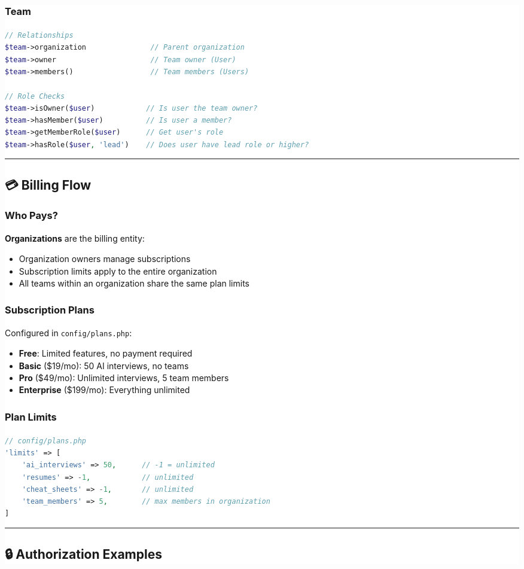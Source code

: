 ```php
```

### Team

```php
// Relationships
$team->organization               // Parent organization
$team->owner                      // Team owner (User)
$team->members()                  // Team members (Users)

// Role Checks
$team->isOwner($user)            // Is user the team owner?
$team->hasMember($user)          // Is user a member?
$team->getMemberRole($user)      // Get user's role
$team->hasRole($user, 'lead')    // Does user have lead role or higher?
```

---

## 💳 Billing Flow

### Who Pays?

**Organizations** are the billing entity:
- Organization owners manage subscriptions
- Subscription limits apply to the entire organization
- All teams within an organization share the same plan limits

### Subscription Plans

Configured in `config/plans.php`:

- **Free**: Limited features, no payment required
- **Basic** ($19/mo): 50 AI interviews, no teams
- **Pro** ($49/mo): Unlimited interviews, 5 team members
- **Enterprise** ($199/mo): Everything unlimited

### Plan Limits

```php
// config/plans.php
'limits' => [
    'ai_interviews' => 50,      // -1 = unlimited
    'resumes' => -1,            // unlimited
    'cheat_sheets' => -1,       // unlimited
    'team_members' => 5,        // max members in organization
]
```

---

## 🔒 Authorization Examples

